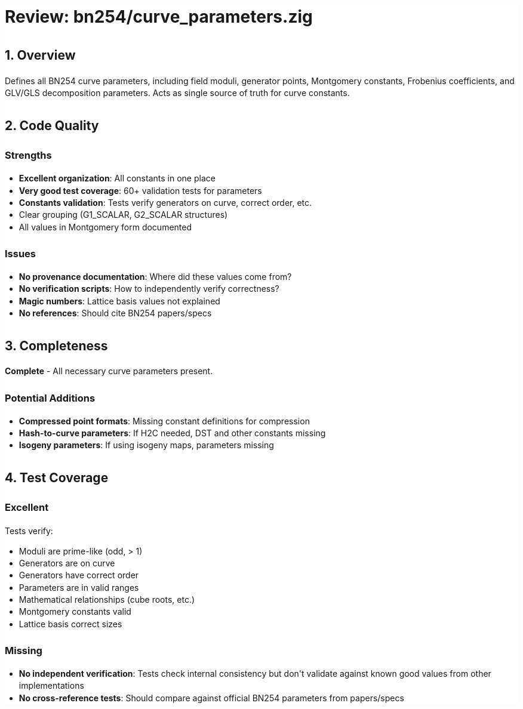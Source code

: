 # Review: bn254/curve_parameters.zig

## 1. Overview
Defines all BN254 curve parameters, including field moduli, generator points, Montgomery constants, Frobenius coefficients, and GLV/GLS decomposition parameters. Acts as single source of truth for curve constants.

## 2. Code Quality

### Strengths
- **Excellent organization**: All constants in one place
- **Very good test coverage**: 60+ validation tests for parameters
- **Constants validation**: Tests verify generators on curve, correct order, etc.
- Clear grouping (G1_SCALAR, G2_SCALAR structures)
- All values in Montgomery form documented

### Issues
- **No provenance documentation**: Where did these values come from?
- **No verification scripts**: How to independently verify correctness?
- **Magic numbers**: Lattice basis values not explained
- **No references**: Should cite BN254 papers/specs

## 3. Completeness

**Complete** - All necessary curve parameters present.

### Potential Additions
- **Compressed point formats**: Missing constant definitions for compression
- **Hash-to-curve parameters**: If H2C needed, DST and other constants missing
- **Isogeny parameters**: If using isogeny maps, parameters missing

## 4. Test Coverage

### Excellent
Tests verify:
- Moduli are prime-like (odd, > 1)
- Generators are on curve
- Generators have correct order
- Parameters are in valid ranges
- Mathematical relationships (cube roots, etc.)
- Montgomery constants valid
- Lattice basis correct sizes

### Missing
- **No independent verification**: Tests check internal consistency but don't validate against known good values from other implementations
- **No cross-reference tests**: Should compare against official BN254 parameters from papers/specs
